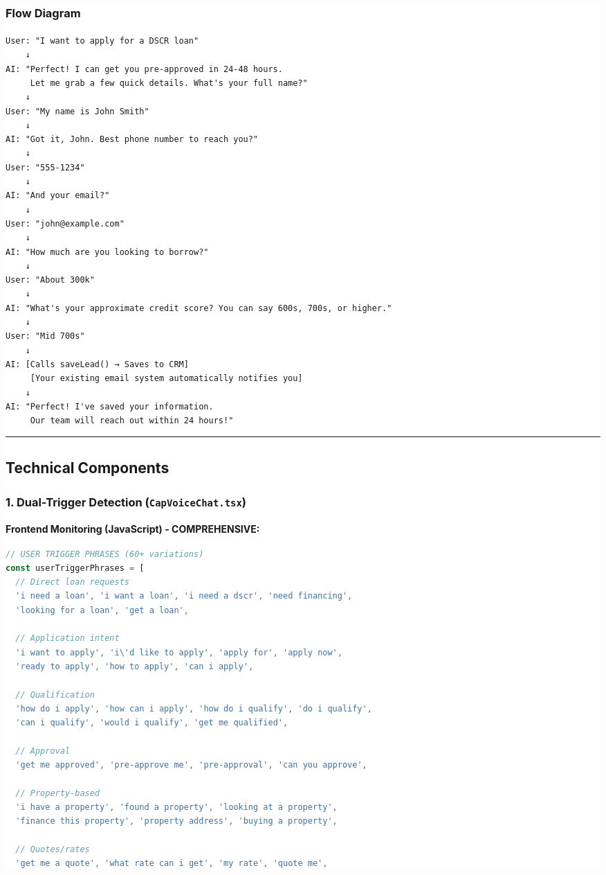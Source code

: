 ### Flow Diagram
```
User: "I want to apply for a DSCR loan"
    ↓
AI: "Perfect! I can get you pre-approved in 24-48 hours. 
     Let me grab a few quick details. What's your full name?"
    ↓
User: "My name is John Smith"
    ↓
AI: "Got it, John. Best phone number to reach you?"
    ↓
User: "555-1234"
    ↓
AI: "And your email?"
    ↓
User: "john@example.com"
    ↓
AI: "How much are you looking to borrow?"
    ↓
User: "About 300k"
    ↓
AI: "What's your approximate credit score? You can say 600s, 700s, or higher."
    ↓
User: "Mid 700s"
    ↓
AI: [Calls saveLead() → Saves to CRM]
     [Your existing email system automatically notifies you]
    ↓
AI: "Perfect! I've saved your information. 
     Our team will reach out within 24 hours!"
```

---

## Technical Components

### 1. **Dual-Trigger Detection** (`CapVoiceChat.tsx`)

**Frontend Monitoring (JavaScript) - COMPREHENSIVE:**
```typescript
// USER TRIGGER PHRASES (60+ variations)
const userTriggerPhrases = [
  // Direct loan requests
  'i need a loan', 'i want a loan', 'i need a dscr', 'need financing',
  'looking for a loan', 'get a loan',
  
  // Application intent
  'i want to apply', 'i\'d like to apply', 'apply for', 'apply now',
  'ready to apply', 'how to apply', 'can i apply',
  
  // Qualification
  'how do i apply', 'how can i apply', 'how do i qualify', 'do i qualify',
  'can i qualify', 'would i qualify', 'get me qualified',
  
  // Approval
  'get me approved', 'pre-approve me', 'pre-approval', 'can you approve',
  
  // Property-based
  'i have a property', 'found a property', 'looking at a property',
  'finance this property', 'property address', 'buying a property',
  
  // Quotes/rates
  'get me a quote', 'what rate can i get', 'my rate', 'quote me',
```